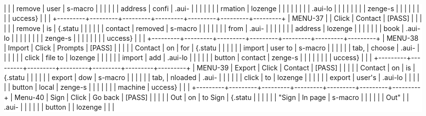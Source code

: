 |         |         | remove  | user    | s-macro |         |         |
|         |         | address | confi   | .aui-   |         |         |
|         |         |         | rmation | lozenge |         |         |
|         |         |         |         | .aui-lo |         |         |
|         |         |         |         | zenge-s |         |         |
|         |         |         |         | uccess} |         |         |
+---------+---------+---------+---------+---------+---------+---------+
| MENU-37 |         | Click   | Contact | [PASS]  |         |         |
|         |         | remove  | is      | {.statu |         |         |
|         |         | contact | removed | s-macro |         |         |
|         |         |         | from    | .aui-   |         |         |
|         |         |         | address | lozenge |         |         |
|         |         |         | book    | .aui-lo |         |         |
|         |         |         |         | zenge-s |         |         |
|         |         |         |         | uccess} |         |         |
+---------+---------+---------+---------+---------+---------+---------+
| MENU-38 | Import  | Click   | Prompts | [PASS]  |         |         |
|         | Contact | on      | for     | {.statu |         |         |
|         |         | import  | user to | s-macro |         |         |
|         |         | tab,    | choose  | .aui-   |         |         |
|         |         | click   | file to | lozenge |         |         |
|         |         | import  | add     | .aui-lo |         |         |
|         |         | button  | contact | zenge-s |         |         |
|         |         |         |         | uccess} |         |         |
+---------+---------+---------+---------+---------+---------+---------+
| MENU-39 | Export  | Click   | Contact | [PASS]  |         |         |
|         | Contact | on      | is      | {.statu |         |         |
|         |         | export  | dow     | s-macro |         |         |
|         |         | tab,    | nloaded | .aui-   |         |         |
|         |         | click   | to      | lozenge |         |         |
|         |         | export  | user's  | .aui-lo |         |         |
|         |         | button  | local   | zenge-s |         |         |
|         |         |         | machine | uccess} |         |         |
+---------+---------+---------+---------+---------+---------+---------+
| Menu-40 | Sign    | Click   | Go back | [PASS]  |         |         |
|         | Out     | on      | to Sign | {.statu |         |         |
|         |         | "Sign   | In page | s-macro |         |         |
|         |         | Out"    |         | .aui-   |         |         |
|         |         | button  |         | lozenge |         |         |